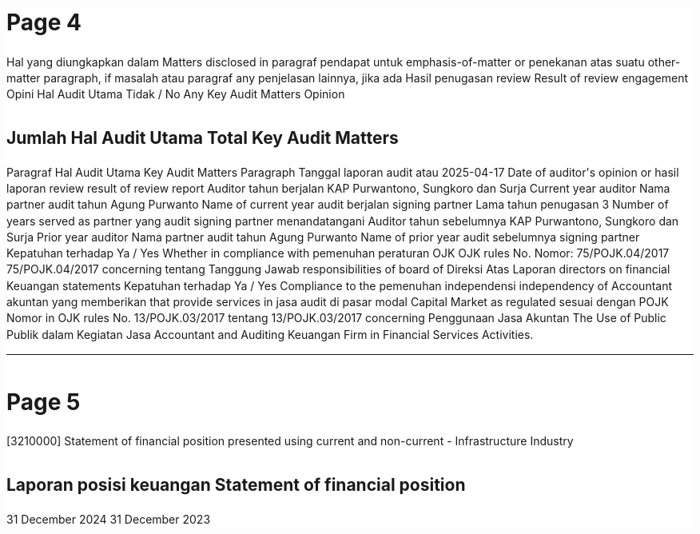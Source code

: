 
# Page 4

Hal yang diungkapkan dalam Matters disclosed in
paragraf pendapat untuk emphasis-of-matter or
penekanan atas suatu other-matter paragraph, if
masalah atau paragraf any
penjelasan lainnya, jika ada
Hasil penugasan review Result of review engagement
Opini Hal Audit Utama Tidak / No Any Key Audit Matters
Opinion

## Jumlah Hal Audit Utama Total Key Audit Matters
Paragraf Hal Audit Utama Key Audit Matters Paragraph
Tanggal laporan audit atau 2025-04-17 Date of auditor's opinion or
hasil laporan review result of review report
Auditor tahun berjalan KAP Purwantono, Sungkoro dan Surja Current year auditor
Nama partner audit tahun Agung Purwanto Name of current year audit
berjalan signing partner
Lama tahun penugasan 3 Number of years served as
partner yang audit signing partner
menandatangani
Auditor tahun sebelumnya KAP Purwantono, Sungkoro dan Surja Prior year auditor
Nama partner audit tahun Agung Purwanto Name of prior year audit
sebelumnya signing partner
Kepatuhan terhadap Ya / Yes Whether in compliance with
pemenuhan peraturan OJK OJK rules No.
Nomor: 75/POJK.04/2017 75/POJK.04/2017 concerning
tentang Tanggung Jawab responsibilities of board of
Direksi Atas Laporan directors on financial
Keuangan statements
Kepatuhan terhadap Ya / Yes Compliance to the
pemenuhan independensi independency of Accountant
akuntan yang memberikan that provide services in
jasa audit di pasar modal Capital Market as regulated
sesuai dengan POJK Nomor in OJK rules No.
13/POJK.03/2017 tentang 13/POJK.03/2017 concerning
Penggunaan Jasa Akuntan The Use of Public
Publik dalam Kegiatan Jasa Accountant and Auditing
Keuangan Firm in Financial Services
Activities.

---

# Page 5

[3210000] Statement of financial position presented using current and
non-current - Infrastructure Industry

## Laporan posisi keuangan Statement of financial position
31 December 2024 31 December 2023
